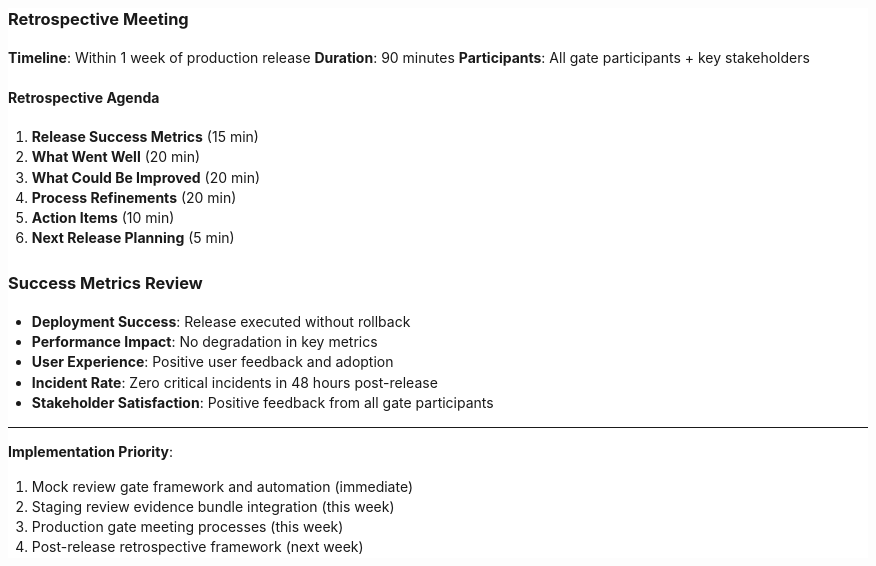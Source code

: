### Retrospective Meeting

**Timeline**: Within 1 week of production release
**Duration**: 90 minutes
**Participants**: All gate participants + key stakeholders

#### Retrospective Agenda

1. **Release Success Metrics** (15 min)
2. **What Went Well** (20 min)
3. **What Could Be Improved** (20 min)
4. **Process Refinements** (20 min)
5. **Action Items** (10 min)
6. **Next Release Planning** (5 min)

### Success Metrics Review

- **Deployment Success**: Release executed without rollback
- **Performance Impact**: No degradation in key metrics
- **User Experience**: Positive user feedback and adoption
- **Incident Rate**: Zero critical incidents in 48 hours post-release
- **Stakeholder Satisfaction**: Positive feedback from all gate participants

---

**Implementation Priority**:

1. Mock review gate framework and automation (immediate)
2. Staging review evidence bundle integration (this week)
3. Production gate meeting processes (this week)
4. Post-release retrospective framework (next week)
